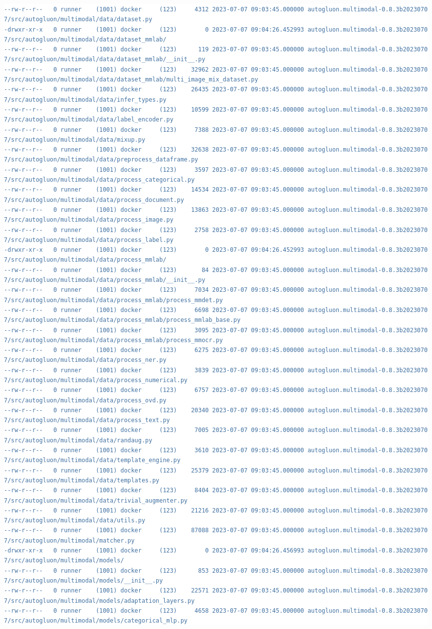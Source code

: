 ```diff
--rw-r--r--   0 runner    (1001) docker     (123)     4312 2023-07-07 09:03:45.000000 autogluon.multimodal-0.8.3b20230707/src/autogluon/multimodal/data/dataset.py
-drwxr-xr-x   0 runner    (1001) docker     (123)        0 2023-07-07 09:04:26.452993 autogluon.multimodal-0.8.3b20230707/src/autogluon/multimodal/data/dataset_mmlab/
--rw-r--r--   0 runner    (1001) docker     (123)      119 2023-07-07 09:03:45.000000 autogluon.multimodal-0.8.3b20230707/src/autogluon/multimodal/data/dataset_mmlab/__init__.py
--rw-r--r--   0 runner    (1001) docker     (123)    32962 2023-07-07 09:03:45.000000 autogluon.multimodal-0.8.3b20230707/src/autogluon/multimodal/data/dataset_mmlab/multi_image_mix_dataset.py
--rw-r--r--   0 runner    (1001) docker     (123)    26435 2023-07-07 09:03:45.000000 autogluon.multimodal-0.8.3b20230707/src/autogluon/multimodal/data/infer_types.py
--rw-r--r--   0 runner    (1001) docker     (123)    10599 2023-07-07 09:03:45.000000 autogluon.multimodal-0.8.3b20230707/src/autogluon/multimodal/data/label_encoder.py
--rw-r--r--   0 runner    (1001) docker     (123)     7388 2023-07-07 09:03:45.000000 autogluon.multimodal-0.8.3b20230707/src/autogluon/multimodal/data/mixup.py
--rw-r--r--   0 runner    (1001) docker     (123)    32638 2023-07-07 09:03:45.000000 autogluon.multimodal-0.8.3b20230707/src/autogluon/multimodal/data/preprocess_dataframe.py
--rw-r--r--   0 runner    (1001) docker     (123)     3597 2023-07-07 09:03:45.000000 autogluon.multimodal-0.8.3b20230707/src/autogluon/multimodal/data/process_categorical.py
--rw-r--r--   0 runner    (1001) docker     (123)    14534 2023-07-07 09:03:45.000000 autogluon.multimodal-0.8.3b20230707/src/autogluon/multimodal/data/process_document.py
--rw-r--r--   0 runner    (1001) docker     (123)    13863 2023-07-07 09:03:45.000000 autogluon.multimodal-0.8.3b20230707/src/autogluon/multimodal/data/process_image.py
--rw-r--r--   0 runner    (1001) docker     (123)     2758 2023-07-07 09:03:45.000000 autogluon.multimodal-0.8.3b20230707/src/autogluon/multimodal/data/process_label.py
-drwxr-xr-x   0 runner    (1001) docker     (123)        0 2023-07-07 09:04:26.452993 autogluon.multimodal-0.8.3b20230707/src/autogluon/multimodal/data/process_mmlab/
--rw-r--r--   0 runner    (1001) docker     (123)       84 2023-07-07 09:03:45.000000 autogluon.multimodal-0.8.3b20230707/src/autogluon/multimodal/data/process_mmlab/__init__.py
--rw-r--r--   0 runner    (1001) docker     (123)     7034 2023-07-07 09:03:45.000000 autogluon.multimodal-0.8.3b20230707/src/autogluon/multimodal/data/process_mmlab/process_mmdet.py
--rw-r--r--   0 runner    (1001) docker     (123)     6698 2023-07-07 09:03:45.000000 autogluon.multimodal-0.8.3b20230707/src/autogluon/multimodal/data/process_mmlab/process_mmlab_base.py
--rw-r--r--   0 runner    (1001) docker     (123)     3095 2023-07-07 09:03:45.000000 autogluon.multimodal-0.8.3b20230707/src/autogluon/multimodal/data/process_mmlab/process_mmocr.py
--rw-r--r--   0 runner    (1001) docker     (123)     6275 2023-07-07 09:03:45.000000 autogluon.multimodal-0.8.3b20230707/src/autogluon/multimodal/data/process_ner.py
--rw-r--r--   0 runner    (1001) docker     (123)     3839 2023-07-07 09:03:45.000000 autogluon.multimodal-0.8.3b20230707/src/autogluon/multimodal/data/process_numerical.py
--rw-r--r--   0 runner    (1001) docker     (123)     6757 2023-07-07 09:03:45.000000 autogluon.multimodal-0.8.3b20230707/src/autogluon/multimodal/data/process_ovd.py
--rw-r--r--   0 runner    (1001) docker     (123)    20340 2023-07-07 09:03:45.000000 autogluon.multimodal-0.8.3b20230707/src/autogluon/multimodal/data/process_text.py
--rw-r--r--   0 runner    (1001) docker     (123)     7005 2023-07-07 09:03:45.000000 autogluon.multimodal-0.8.3b20230707/src/autogluon/multimodal/data/randaug.py
--rw-r--r--   0 runner    (1001) docker     (123)     3610 2023-07-07 09:03:45.000000 autogluon.multimodal-0.8.3b20230707/src/autogluon/multimodal/data/template_engine.py
--rw-r--r--   0 runner    (1001) docker     (123)    25379 2023-07-07 09:03:45.000000 autogluon.multimodal-0.8.3b20230707/src/autogluon/multimodal/data/templates.py
--rw-r--r--   0 runner    (1001) docker     (123)     8404 2023-07-07 09:03:45.000000 autogluon.multimodal-0.8.3b20230707/src/autogluon/multimodal/data/trivial_augmenter.py
--rw-r--r--   0 runner    (1001) docker     (123)    21216 2023-07-07 09:03:45.000000 autogluon.multimodal-0.8.3b20230707/src/autogluon/multimodal/data/utils.py
--rw-r--r--   0 runner    (1001) docker     (123)    87088 2023-07-07 09:03:45.000000 autogluon.multimodal-0.8.3b20230707/src/autogluon/multimodal/matcher.py
-drwxr-xr-x   0 runner    (1001) docker     (123)        0 2023-07-07 09:04:26.456993 autogluon.multimodal-0.8.3b20230707/src/autogluon/multimodal/models/
--rw-r--r--   0 runner    (1001) docker     (123)      853 2023-07-07 09:03:45.000000 autogluon.multimodal-0.8.3b20230707/src/autogluon/multimodal/models/__init__.py
--rw-r--r--   0 runner    (1001) docker     (123)    22571 2023-07-07 09:03:45.000000 autogluon.multimodal-0.8.3b20230707/src/autogluon/multimodal/models/adaptation_layers.py
--rw-r--r--   0 runner    (1001) docker     (123)     4658 2023-07-07 09:03:45.000000 autogluon.multimodal-0.8.3b20230707/src/autogluon/multimodal/models/categorical_mlp.py
```